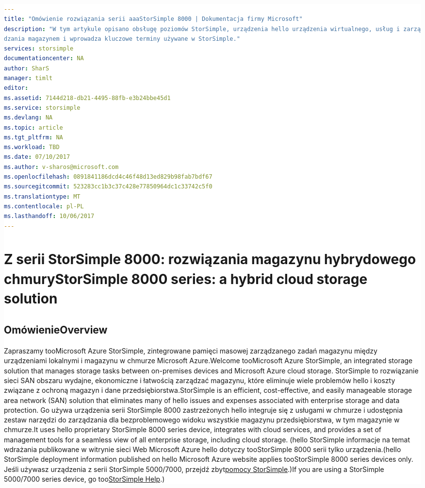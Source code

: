 ```yaml
---
title: "Omówienie rozwiązania serii aaaStorSimple 8000 | Dokumentacja firmy Microsoft"
description: "W tym artykule opisano obsługę poziomów StorSimple, urządzenia hello urządzenia wirtualnego, usług i zarządzania magazynem i wprowadza kluczowe terminy używane w StorSimple."
services: storsimple
documentationcenter: NA
author: SharS
manager: timlt
editor: 
ms.assetid: 7144d218-db21-4495-88fb-e3b24bbe45d1
ms.service: storsimple
ms.devlang: NA
ms.topic: article
ms.tgt_pltfrm: NA
ms.workload: TBD
ms.date: 07/10/2017
ms.author: v-sharos@microsoft.com
ms.openlocfilehash: 0891841186dcd4c46f48d13ed829b98fab7bdf67
ms.sourcegitcommit: 523283cc1b3c37c428e77850964dc1c33742c5f0
ms.translationtype: MT
ms.contentlocale: pl-PL
ms.lasthandoff: 10/06/2017
---
```

# <a name="storsimple-8000-series-a-hybrid-cloud-storage-solution"></a><span data-ttu-id="24f33-103">Z serii StorSimple 8000: rozwiązania magazynu hybrydowego chmury</span><span class="sxs-lookup"><span data-stu-id="24f33-103">StorSimple 8000 series: a hybrid cloud storage solution</span></span>
## <a name="overview"></a><span data-ttu-id="24f33-104">Omówienie</span><span class="sxs-lookup"><span data-stu-id="24f33-104">Overview</span></span>
<span data-ttu-id="24f33-105">Zapraszamy tooMicrosoft Azure StorSimple, zintegrowane pamięci masowej zarządzanego zadań magazynu między urządzeniami lokalnymi i magazynu w chmurze Microsoft Azure.</span><span class="sxs-lookup"><span data-stu-id="24f33-105">Welcome tooMicrosoft Azure StorSimple, an integrated storage solution that manages storage tasks between on-premises devices and Microsoft Azure cloud storage.</span></span> <span data-ttu-id="24f33-106">StorSimple to rozwiązanie sieci SAN obszaru wydajne, ekonomiczne i łatwością zarządzać magazynu, które eliminuje wiele problemów hello i koszty związane z ochroną magazyn i dane przedsiębiorstwa.</span><span class="sxs-lookup"><span data-stu-id="24f33-106">StorSimple is an efficient, cost-effective, and easily manageable storage area network (SAN) solution that eliminates many of hello issues and expenses associated with enterprise storage and data protection.</span></span> <span data-ttu-id="24f33-107">Go używa urządzenia serii StorSimple 8000 zastrzeżonych hello integruje się z usługami w chmurze i udostępnia zestaw narzędzi do zarządzania dla bezproblemowego widoku wszystkie magazynu przedsiębiorstwa, w tym magazynie w chmurze.</span><span class="sxs-lookup"><span data-stu-id="24f33-107">It uses hello proprietary StorSimple 8000 series device, integrates with cloud services, and provides a set of management tools for a seamless view of all enterprise storage, including cloud storage.</span></span> <span data-ttu-id="24f33-108">(hello StorSimple informacje na temat wdrażania publikowane w witrynie sieci Web Microsoft Azure hello dotyczy tooStorSimple 8000 serii tylko urządzenia.</span><span class="sxs-lookup"><span data-stu-id="24f33-108">(hello StorSimple deployment information published on hello Microsoft Azure website applies tooStorSimple 8000 series devices only.</span></span> <span data-ttu-id="24f33-109">Jeśli używasz urządzenia z serii StorSimple 5000/7000, przejdź zbyt[pomocy StorSimple](http://onlinehelp.storsimple.com/).)</span><span class="sxs-lookup"><span data-stu-id="24f33-109">If you are using a StorSimple 5000/7000 series device, go too[StorSimple Help](http://onlinehelp.storsimple.com/).)</span></span>
